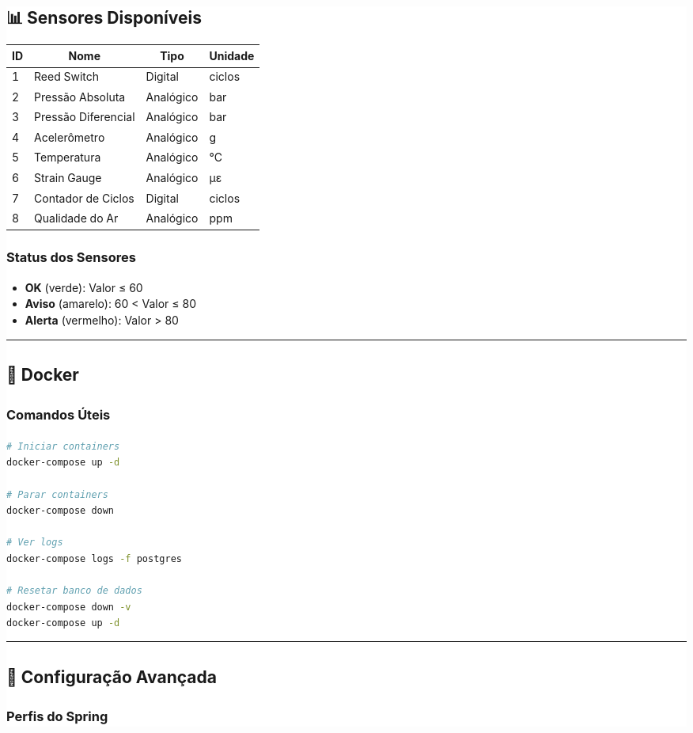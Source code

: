 ## 📊 Sensores Disponíveis

| ID  | Nome                | Tipo      | Unidade |
| --- | ------------------- | --------- | ------- |
| 1   | Reed Switch         | Digital   | ciclos  |
| 2   | Pressão Absoluta    | Analógico | bar     |
| 3   | Pressão Diferencial | Analógico | bar     |
| 4   | Acelerômetro        | Analógico | g       |
| 5   | Temperatura         | Analógico | °C      |
| 6   | Strain Gauge        | Analógico | με      |
| 7   | Contador de Ciclos  | Digital   | ciclos  |
| 8   | Qualidade do Ar     | Analógico | ppm     |

### Status dos Sensores

- **OK** (verde): Valor ≤ 60
- **Aviso** (amarelo): 60 < Valor ≤ 80
- **Alerta** (vermelho): Valor > 80

---

## 🐳 Docker

### Comandos Úteis

```bash
# Iniciar containers
docker-compose up -d

# Parar containers
docker-compose down

# Ver logs
docker-compose logs -f postgres

# Resetar banco de dados
docker-compose down -v
docker-compose up -d
```

---

## 🔧 Configuração Avançada

### Perfis do Spring
